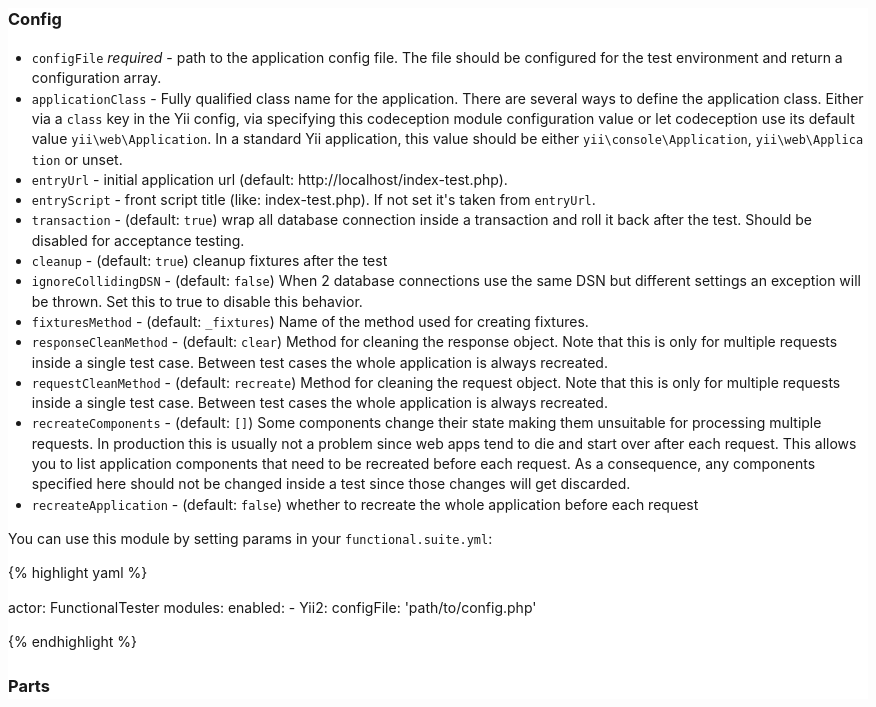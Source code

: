 ### Config

* `configFile` *required* - path to the application config file. The file
  should be configured for the test environment and return a configuration
  array.
* `applicationClass` - Fully qualified class name for the application. There are
  several ways to define the application class. Either via a `class` key in the Yii
  config, via specifying this codeception module configuration value or let codeception
  use its default value `yii\web\Application`. In a standard Yii application, this
  value should be either `yii\console\Application`, `yii\web\Application` or unset.
* `entryUrl` - initial application url (default: http://localhost/index-test.php).
* `entryScript` - front script title (like: index-test.php). If not set it's
  taken from `entryUrl`.
* `transaction` - (default: `true`) wrap all database connection inside a
  transaction and roll it back after the test. Should be disabled for
  acceptance testing.
* `cleanup` - (default: `true`) cleanup fixtures after the test
* `ignoreCollidingDSN` - (default: `false`) When 2 database connections use
  the same DSN but different settings an exception will be thrown. Set this to
  true to disable this behavior.
* `fixturesMethod` - (default: `_fixtures`) Name of the method used for
  creating fixtures.
* `responseCleanMethod` - (default: `clear`) Method for cleaning the
  response object. Note that this is only for multiple requests inside a
  single test case. Between test cases the whole application is always
  recreated.
* `requestCleanMethod` - (default: `recreate`) Method for cleaning the
  request object. Note that this is only for multiple requests inside a single
  test case. Between test cases the whole application is always recreated.
* `recreateComponents` - (default: `[]`) Some components change their state
  making them unsuitable for processing multiple requests. In production
  this is usually not a problem since web apps tend to die and start over
  after each request. This allows you to list application components that
  need to be recreated before each request.  As a consequence, any
  components specified here should not be changed inside a test since those
  changes will get discarded.
* `recreateApplication` - (default: `false`) whether to recreate the whole
  application before each request

You can use this module by setting params in your `functional.suite.yml`:

{% highlight yaml %}

actor: FunctionalTester
modules:
    enabled:
        - Yii2:
            configFile: 'path/to/config.php'

{% endhighlight %}

### Parts
